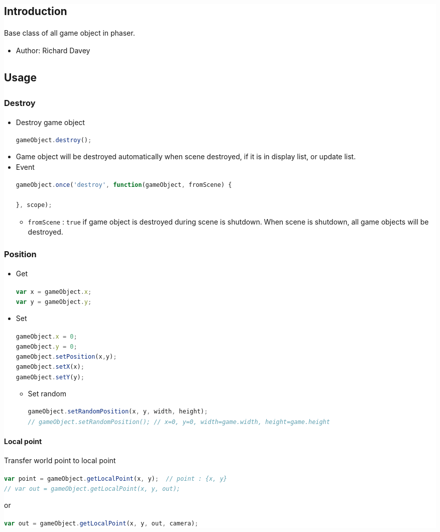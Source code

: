 ## Introduction

Base class of all game object in phaser.

- Author: Richard Davey

## Usage

### Destroy

- Destroy game object
    ```javascript
    gameObject.destroy();
    ```
- Game object will be destroyed automatically when scene destroyed, if it is in display list, or update list.
- Event
    ```javascript
    gameObject.once('destroy', function(gameObject, fromScene) {

    }, scope);
    ```
    - `fromScene` : `true` if game object is destroyed during scene is shutdown. When scene is shutdown, all game objects will be destroyed.

### Position

- Get
    ```javascript
    var x = gameObject.x;
    var y = gameObject.y;
    ```
- Set
    ```javascript
    gameObject.x = 0;
    gameObject.y = 0;
    gameObject.setPosition(x,y);
    gameObject.setX(x);
    gameObject.setY(y);
    ```
    - Set random
        ```javascript
        gameObject.setRandomPosition(x, y, width, height);
        // gameObject.setRandomPosition(); // x=0, y=0, width=game.width, height=game.height
        ```

#### Local point

Transfer world point to local point

```javascript
var point = gameObject.getLocalPoint(x, y);  // point : {x, y}
// var out = gameObject.getLocalPoint(x, y, out);
```
or
```javascript
var out = gameObject.getLocalPoint(x, y, out, camera);
```
